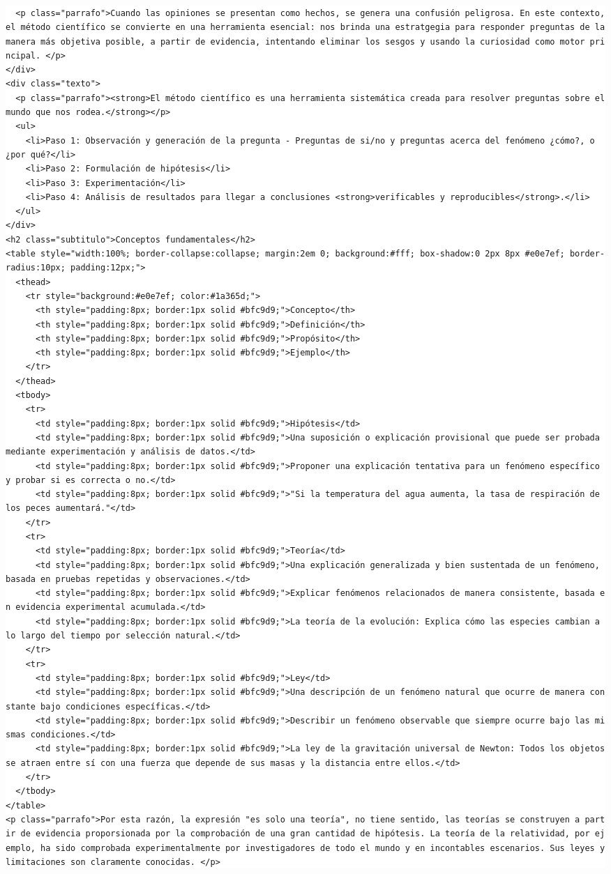       <p class="parrafo">Cuando las opiniones se presentan como hechos, se genera una confusión peligrosa. En este contexto, el método científico se convierte en una herramienta esencial: nos brinda una estratgegia para responder preguntas de la manera más objetiva posible, a partir de evidencia, intentando eliminar los sesgos y usando la curiosidad como motor principal. </p>
    </div>
    <div class="texto">
      <p class="parrafo"><strong>El método científico es una herramienta sistemática creada para resolver preguntas sobre el mundo que nos rodea.</strong></p>
      <ul>
        <li>Paso 1: Observación y generación de la pregunta - Preguntas de si/no y preguntas acerca del fenómeno ¿cómo?, o ¿por qué?</li>
        <li>Paso 2: Formulación de hipótesis</li>
        <li>Paso 3: Experimentación</li>
        <li>Paso 4: Análisis de resultados para llegar a conclusiones <strong>verificables y reproducibles</strong>.</li>
      </ul>
    </div>
    <h2 class="subtitulo">Conceptos fundamentales</h2>
    <table style="width:100%; border-collapse:collapse; margin:2em 0; background:#fff; box-shadow:0 2px 8px #e0e7ef; border-radius:10px; padding:12px;">
      <thead>
        <tr style="background:#e0e7ef; color:#1a365d;">
          <th style="padding:8px; border:1px solid #bfc9d9;">Concepto</th>
          <th style="padding:8px; border:1px solid #bfc9d9;">Definición</th>
          <th style="padding:8px; border:1px solid #bfc9d9;">Propósito</th>
          <th style="padding:8px; border:1px solid #bfc9d9;">Ejemplo</th>
        </tr>
      </thead>
      <tbody>
        <tr>
          <td style="padding:8px; border:1px solid #bfc9d9;">Hipótesis</td>
          <td style="padding:8px; border:1px solid #bfc9d9;">Una suposición o explicación provisional que puede ser probada mediante experimentación y análisis de datos.</td>
          <td style="padding:8px; border:1px solid #bfc9d9;">Proponer una explicación tentativa para un fenómeno específico y probar si es correcta o no.</td>
          <td style="padding:8px; border:1px solid #bfc9d9;">"Si la temperatura del agua aumenta, la tasa de respiración de los peces aumentará."</td>
        </tr>
        <tr>
          <td style="padding:8px; border:1px solid #bfc9d9;">Teoría</td>
          <td style="padding:8px; border:1px solid #bfc9d9;">Una explicación generalizada y bien sustentada de un fenómeno, basada en pruebas repetidas y observaciones.</td>
          <td style="padding:8px; border:1px solid #bfc9d9;">Explicar fenómenos relacionados de manera consistente, basada en evidencia experimental acumulada.</td>
          <td style="padding:8px; border:1px solid #bfc9d9;">La teoría de la evolución: Explica cómo las especies cambian a lo largo del tiempo por selección natural.</td>
        </tr>
        <tr>
          <td style="padding:8px; border:1px solid #bfc9d9;">Ley</td>
          <td style="padding:8px; border:1px solid #bfc9d9;">Una descripción de un fenómeno natural que ocurre de manera constante bajo condiciones específicas.</td>
          <td style="padding:8px; border:1px solid #bfc9d9;">Describir un fenómeno observable que siempre ocurre bajo las mismas condiciones.</td>
          <td style="padding:8px; border:1px solid #bfc9d9;">La ley de la gravitación universal de Newton: Todos los objetos se atraen entre sí con una fuerza que depende de sus masas y la distancia entre ellos.</td>
        </tr>
      </tbody>
    </table>
    <p class="parrafo">Por esta razón, la expresión "es solo una teoría", no tiene sentido, las teorías se construyen a partir de evidencia proporsionada por la comprobación de una gran cantidad de hipótesis. La teoría de la relatividad, por ejemplo, ha sido comprobada experimentalmente por investigadores de todo el mundo y en incontables escenarios. Sus leyes y limitaciones son claramente conocidas. </p>